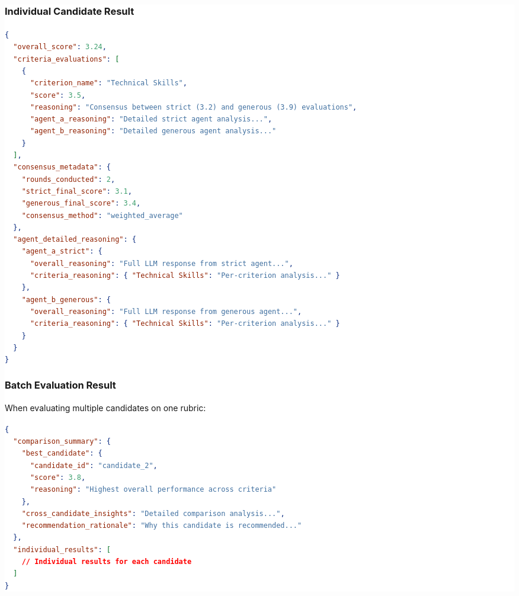 ### Individual Candidate Result

```json
{
  "overall_score": 3.24,
  "criteria_evaluations": [
    {
      "criterion_name": "Technical Skills",
      "score": 3.5,
      "reasoning": "Consensus between strict (3.2) and generous (3.9) evaluations",
      "agent_a_reasoning": "Detailed strict agent analysis...",
      "agent_b_reasoning": "Detailed generous agent analysis..."
    }
  ],
  "consensus_metadata": {
    "rounds_conducted": 2,
    "strict_final_score": 3.1,
    "generous_final_score": 3.4,
    "consensus_method": "weighted_average"
  },
  "agent_detailed_reasoning": {
    "agent_a_strict": {
      "overall_reasoning": "Full LLM response from strict agent...",
      "criteria_reasoning": { "Technical Skills": "Per-criterion analysis..." }
    },
    "agent_b_generous": {
      "overall_reasoning": "Full LLM response from generous agent...",
      "criteria_reasoning": { "Technical Skills": "Per-criterion analysis..." }
    }
  }
}
```

### Batch Evaluation Result

When evaluating multiple candidates on one rubric:

```json
{
  "comparison_summary": {
    "best_candidate": {
      "candidate_id": "candidate_2",
      "score": 3.8,
      "reasoning": "Highest overall performance across criteria"
    },
    "cross_candidate_insights": "Detailed comparison analysis...",
    "recommendation_rationale": "Why this candidate is recommended..."
  },
  "individual_results": [
    // Individual results for each candidate
  ]
}
```
